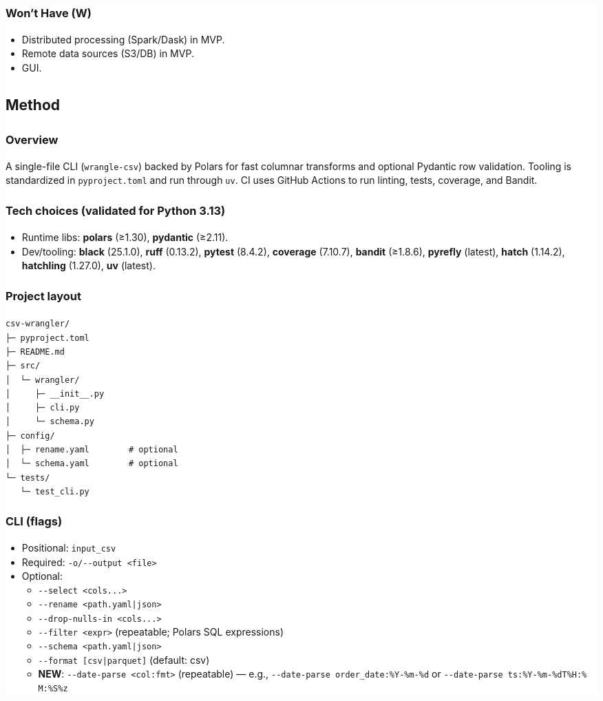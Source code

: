 ### Won’t Have (W)
- Distributed processing (Spark/Dask) in MVP.
- Remote data sources (S3/DB) in MVP.
- GUI.



## Method

### Overview
A single-file CLI (`wrangle-csv`) backed by Polars for fast columnar transforms and optional Pydantic row validation. Tooling is standardized in `pyproject.toml` and run through `uv`. CI uses GitHub Actions to run linting, tests, coverage, and Bandit.

### Tech choices (validated for Python 3.13)
- Runtime libs: **polars** (≥1.30), **pydantic** (≥2.11).
- Dev/tooling: **black** (25.1.0), **ruff** (0.13.2), **pytest** (8.4.2), **coverage** (7.10.7), **bandit** (≥1.8.6), **pyrefly** (latest), **hatch** (1.14.2), **hatchling** (1.27.0), **uv** (latest).

### Project layout
```
csv-wrangler/
├─ pyproject.toml
├─ README.md
├─ src/
│  └─ wrangler/
│     ├─ __init__.py
│     ├─ cli.py
│     └─ schema.py
├─ config/
│  ├─ rename.yaml        # optional
│  └─ schema.yaml        # optional
└─ tests/
   └─ test_cli.py
```

### CLI (flags)
- Positional: `input_csv`
- Required: `-o/--output <file>`
- Optional:
  - `--select <cols...>`
  - `--rename <path.yaml|json>`
  - `--drop-nulls-in <cols...>`
  - `--filter <expr>` (repeatable; Polars SQL expressions)
  - `--schema <path.yaml|json>`
  - `--format [csv|parquet]` (default: csv)
  - **NEW**: `--date-parse <col:fmt>` (repeatable) — e.g., `--date-parse order_date:%Y-%m-%d` or `--date-parse ts:%Y-%m-%dT%H:%M:%S%z`
